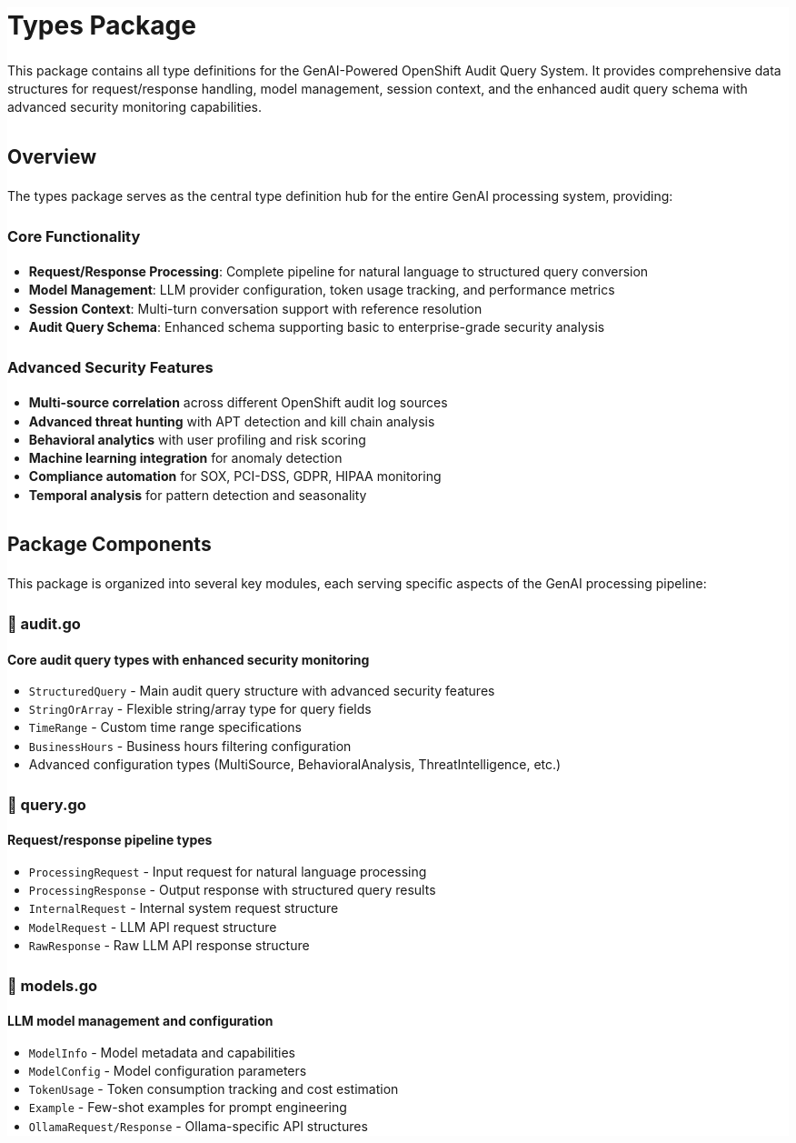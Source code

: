 # Types Package

This package contains all type definitions for the GenAI-Powered OpenShift Audit Query System. It provides comprehensive data structures for request/response handling, model management, session context, and the enhanced audit query schema with advanced security monitoring capabilities.

## Overview

The types package serves as the central type definition hub for the entire GenAI processing system, providing:

### Core Functionality
- **Request/Response Processing**: Complete pipeline for natural language to structured query conversion
- **Model Management**: LLM provider configuration, token usage tracking, and performance metrics
- **Session Context**: Multi-turn conversation support with reference resolution
- **Audit Query Schema**: Enhanced schema supporting basic to enterprise-grade security analysis

### Advanced Security Features
- **Multi-source correlation** across different OpenShift audit log sources
- **Advanced threat hunting** with APT detection and kill chain analysis  
- **Behavioral analytics** with user profiling and risk scoring
- **Machine learning integration** for anomaly detection
- **Compliance automation** for SOX, PCI-DSS, GDPR, HIPAA monitoring
- **Temporal analysis** for pattern detection and seasonality

## Package Components

This package is organized into several key modules, each serving specific aspects of the GenAI processing pipeline:

### 📁 audit.go
**Core audit query types with enhanced security monitoring**
- `StructuredQuery` - Main audit query structure with advanced security features
- `StringOrArray` - Flexible string/array type for query fields
- `TimeRange` - Custom time range specifications
- `BusinessHours` - Business hours filtering configuration
- Advanced configuration types (MultiSource, BehavioralAnalysis, ThreatIntelligence, etc.)

### 📁 query.go  
**Request/response pipeline types**
- `ProcessingRequest` - Input request for natural language processing
- `ProcessingResponse` - Output response with structured query results
- `InternalRequest` - Internal system request structure
- `ModelRequest` - LLM API request structure
- `RawResponse` - Raw LLM API response structure

### 📁 models.go
**LLM model management and configuration**
- `ModelInfo` - Model metadata and capabilities
- `ModelConfig` - Model configuration parameters
- `TokenUsage` - Token consumption tracking and cost estimation
- `Example` - Few-shot examples for prompt engineering
- `OllamaRequest/Response` - Ollama-specific API structures
